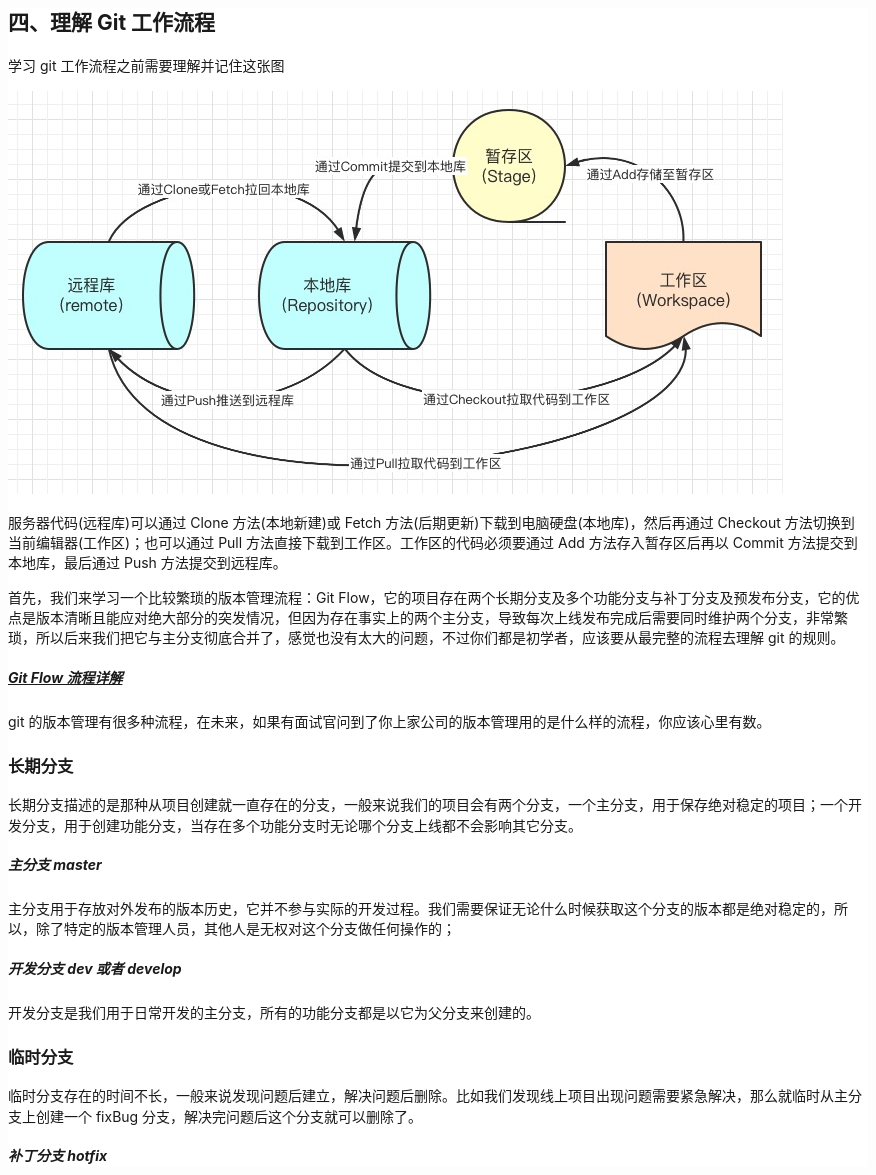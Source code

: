 ## 四、理解 Git 工作流程

学习 git 工作流程之前需要理解并记住这张图

<img src="/assets/images/unit_05/git.png" />

服务器代码(远程库)可以通过 Clone 方法(本地新建)或 Fetch 方法(后期更新)下载到电脑硬盘(本地库)，然后再通过 Checkout 方法切换到当前编辑器(工作区)；也可以通过 Pull 方法直接下载到工作区。工作区的代码必须要通过 Add 方法存入暂存区后再以 Commit 方法提交到本地库，最后通过 Push 方法提交到远程库。

首先，我们来学习一个比较繁琐的版本管理流程：Git Flow，它的项目存在两个长期分支及多个功能分支与补丁分支及预发布分支，它的优点是版本清晰且能应对绝大部分的突发情况，但因为存在事实上的两个主分支，导致每次上线发布完成后需要同时维护两个分支，非常繁琐，所以后来我们把它与主分支彻底合并了，感觉也没有太大的问题，不过你们都是初学者，应该要从最完整的流程去理解 git 的规则。

##### [Git Flow 流程详解](/unit1/gitFlow.md)

git 的版本管理有很多种流程，在未来，如果有面试官问到了你上家公司的版本管理用的是什么样的流程，你应该心里有数。

### 长期分支

长期分支描述的是那种从项目创建就一直存在的分支，一般来说我们的项目会有两个分支，一个主分支，用于保存绝对稳定的项目；一个开发分支，用于创建功能分支，当存在多个功能分支时无论哪个分支上线都不会影响其它分支。

##### 主分支 master

主分支用于存放对外发布的版本历史，它并不参与实际的开发过程。我们需要保证无论什么时候获取这个分支的版本都是绝对稳定的，所以，除了特定的版本管理人员，其他人是无权对这个分支做任何操作的；

##### 开发分支 dev 或者 develop

开发分支是我们用于日常开发的主分支，所有的功能分支都是以它为父分支来创建的。

### 临时分支

临时分支存在的时间不长，一般来说发现问题后建立，解决问题后删除。比如我们发现线上项目出现问题需要紧急解决，那么就临时从主分支上创建一个 fixBug 分支，解决完问题后这个分支就可以删除了。

##### 补丁分支 hotfix
